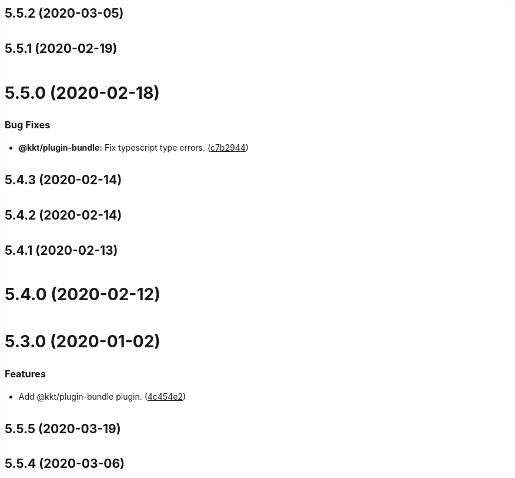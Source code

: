 

## 5.5.2 (2020-03-05)



## 5.5.1 (2020-02-19)



# 5.5.0 (2020-02-18)


### Bug Fixes

* **@kkt/plugin-bundle:** Fix typescript type errors. ([c7b2944](https://github.com/kktjs/kkt/tree/master/packages/kkt-loader-bundle/commit/c7b29449f3d40bfbc0d3db585fddae1b8da15411))



## 5.4.3 (2020-02-14)



## 5.4.2 (2020-02-14)



## 5.4.1 (2020-02-13)



# 5.4.0 (2020-02-12)



# 5.3.0 (2020-01-02)


### Features

* Add @kkt/plugin-bundle plugin. ([4c454e2](https://github.com/kktjs/kkt/tree/master/packages/kkt-loader-bundle/commit/4c454e2d80075b21b732f2cea7c4a10d4766a57c))





## 5.5.5 (2020-03-19)



## 5.5.4 (2020-03-06)
